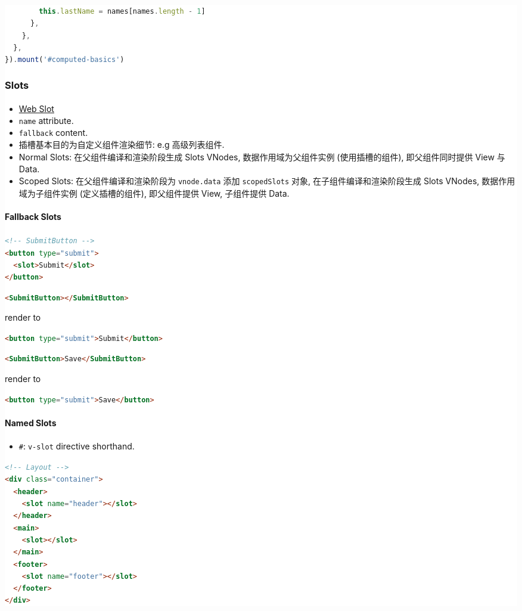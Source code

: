 ```ts
        this.lastName = names[names.length - 1]
      },
    },
  },
}).mount('#computed-basics')
```

### Slots

- [Web Slot](https://developers.google.com/web/fundamentals/web-components/shadowdom#slots)
- `name` attribute.
- `fallback` content.
- 插槽基本目的为自定义组件渲染细节: e.g 高级列表组件.
- Normal Slots:
  在父组件编译和渲染阶段生成 Slots VNodes,
  数据作用域为父组件实例 (使用插槽的组件),
  即父组件同时提供 View 与 Data.
- Scoped Slots:
  在父组件编译和渲染阶段为 `vnode.data` 添加 `scopedSlots` 对象,
  在子组件编译和渲染阶段生成 Slots VNodes,
  数据作用域为子组件实例 (定义插槽的组件),
  即父组件提供 View, 子组件提供 Data.

#### Fallback Slots

```html
<!-- SubmitButton -->
<button type="submit">
  <slot>Submit</slot>
</button>
```

```html
<SubmitButton></SubmitButton>
```

render to

```html
<button type="submit">Submit</button>
```

```html
<SubmitButton>Save</SubmitButton>
```

render to

```html
<button type="submit">Save</button>
```

#### Named Slots

- `#`: `v-slot` directive shorthand.

```html
<!-- Layout -->
<div class="container">
  <header>
    <slot name="header"></slot>
  </header>
  <main>
    <slot></slot>
  </main>
  <footer>
    <slot name="footer"></slot>
  </footer>
</div>
```
